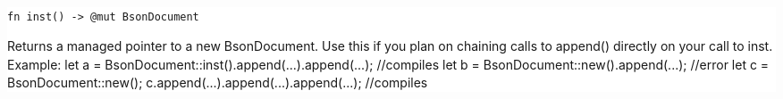 ~~~ {.rust}
fn inst() -> @mut BsonDocument
~~~

Returns a managed pointer to a new BsonDocument. Use this if you plan on chaining calls to append() directly on your call to inst.
Example: let a = BsonDocument::inst().append(...).append(...); //compiles
let b = BsonDocument::new().append(...); //error
let c = BsonDocument::new();
c.append(...).append(...).append(...); //compiles

